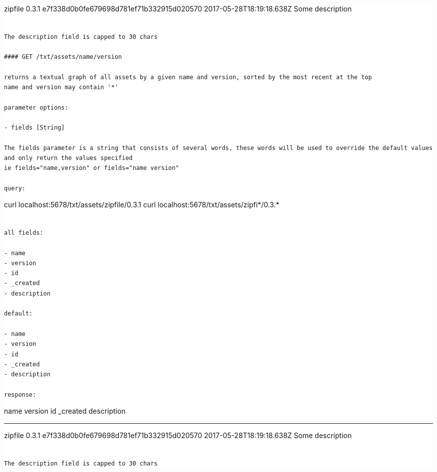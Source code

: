 zipfile  0.3.1    e7f338d0b0fe679698d781ef71b332915d020570  2017-05-28T18:19:18.638Z  Some description 

```

The description field is capped to 30 chars

#### GET /txt/assets/name/version

returns a textual graph of all assets by a given name and version, sorted by the most recent at the top
name and version may contain '*'

parameter options:

- fields [String]

The fields parameter is a string that consists of several words, these words will be used to override the default values and only return the values specified
ie fields="name,version" or fields="name version"

query:
```
curl localhost:5678/txt/assets/zipfile/0.3.1
curl localhost:5678/txt/assets/zipfi*/0.3.*
```

all fields:

- name
- version
- id
- _created
- description

default:

- name
- version
- id
- _created
- description

response:

```
name     version  id                                        _created                  description
-------  -------  ----------------------------------------  ------------------------  ------------------------------
zipfile  0.3.1    e7f338d0b0fe679698d781ef71b332915d020570  2017-05-28T18:19:18.638Z  Some description 

```

The description field is capped to 30 chars
